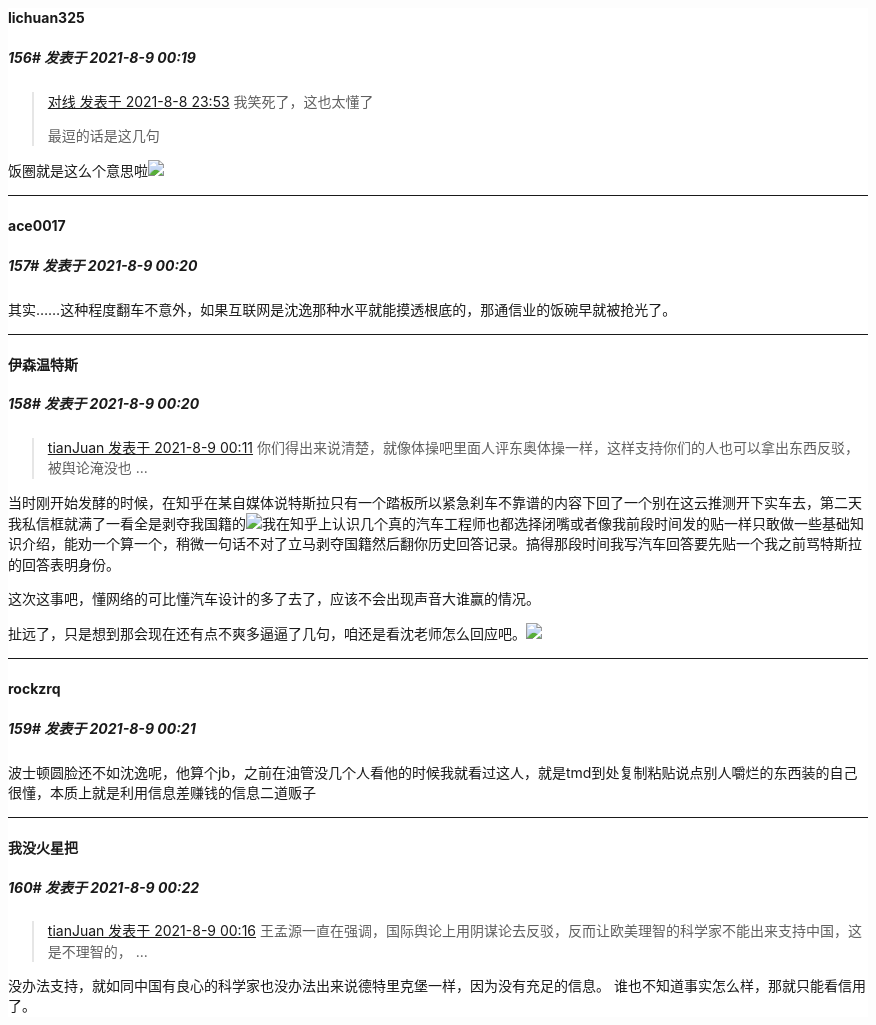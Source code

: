 ####  lichuan325  
##### 156#       发表于 2021-8-9 00:19


<blockquote><a href="httphttps://bbs.saraba1st.com/2b/forum.php?mod=redirect&amp;goto=findpost&amp;pid=52296752&amp;ptid=2019756" target="_blank">对线 发表于 2021-8-8 23:53</a>
我笑死了，这也太懂了

最逗的话是这几句</blockquote>
饭圈就是这么个意思啦<img src="https://static.saraba1st.com/image/smiley/face2017/048.png" referrerpolicy="no-referrer">


*****

####  ace0017  
##### 157#       发表于 2021-8-9 00:20


其实……这种程度翻车不意外，如果互联网是沈逸那种水平就能摸透根底的，那通信业的饭碗早就被抢光了。


*****

####  伊森温特斯  
##### 158#       发表于 2021-8-9 00:20


<blockquote><a href="httphttps://bbs.saraba1st.com/2b/forum.php?mod=redirect&amp;goto=findpost&amp;pid=52296950&amp;ptid=2019756" target="_blank">tianJuan 发表于 2021-8-9 00:11</a>
你们得出来说清楚，就像体操吧里面人评东奥体操一样，这样支持你们的人也可以拿出东西反驳，被舆论淹没也 ...</blockquote>
当时刚开始发酵的时候，在知乎在某自媒体说特斯拉只有一个踏板所以紧急刹车不靠谱的内容下回了一个别在这云推测开下实车去，第二天我私信框就满了一看全是剥夺我国籍的<img src="https://static.saraba1st.com/image/smiley/face2017/053.png" referrerpolicy="no-referrer">我在知乎上认识几个真的汽车工程师也都选择闭嘴或者像我前段时间发的贴一样只敢做一些基础知识介绍，能劝一个算一个，稍微一句话不对了立马剥夺国籍然后翻你历史回答记录。搞得那段时间我写汽车回答要先贴一个我之前骂特斯拉的回答表明身份。

这次这事吧，懂网络的可比懂汽车设计的多了去了，应该不会出现声音大谁赢的情况。

扯远了，只是想到那会现在还有点不爽多逼逼了几句，咱还是看沈老师怎么回应吧。<img src="https://static.saraba1st.com/image/smiley/face2017/044.png" referrerpolicy="no-referrer">


*****

####  rockzrq  
##### 159#       发表于 2021-8-9 00:21


波士顿圆脸还不如沈逸呢，他算个jb，之前在油管没几个人看他的时候我就看过这人，就是tmd到处复制粘贴说点别人嚼烂的东西装的自己很懂，本质上就是利用信息差赚钱的信息二道贩子


*****

####  我没火星把  
##### 160#       发表于 2021-8-9 00:22


<blockquote><a href="httphttps://bbs.saraba1st.com/2b/forum.php?mod=redirect&amp;goto=findpost&amp;pid=52297003&amp;ptid=2019756" target="_blank">tianJuan 发表于 2021-8-9 00:16</a>
王孟源一直在强调，国际舆论上用阴谋论去反驳，反而让欧美理智的科学家不能出来支持中国，这是不理智的， ...</blockquote>
没办法支持，就如同中国有良心的科学家也没办法出来说德特里克堡一样，因为没有充足的信息。
谁也不知道事实怎么样，那就只能看信用了。
